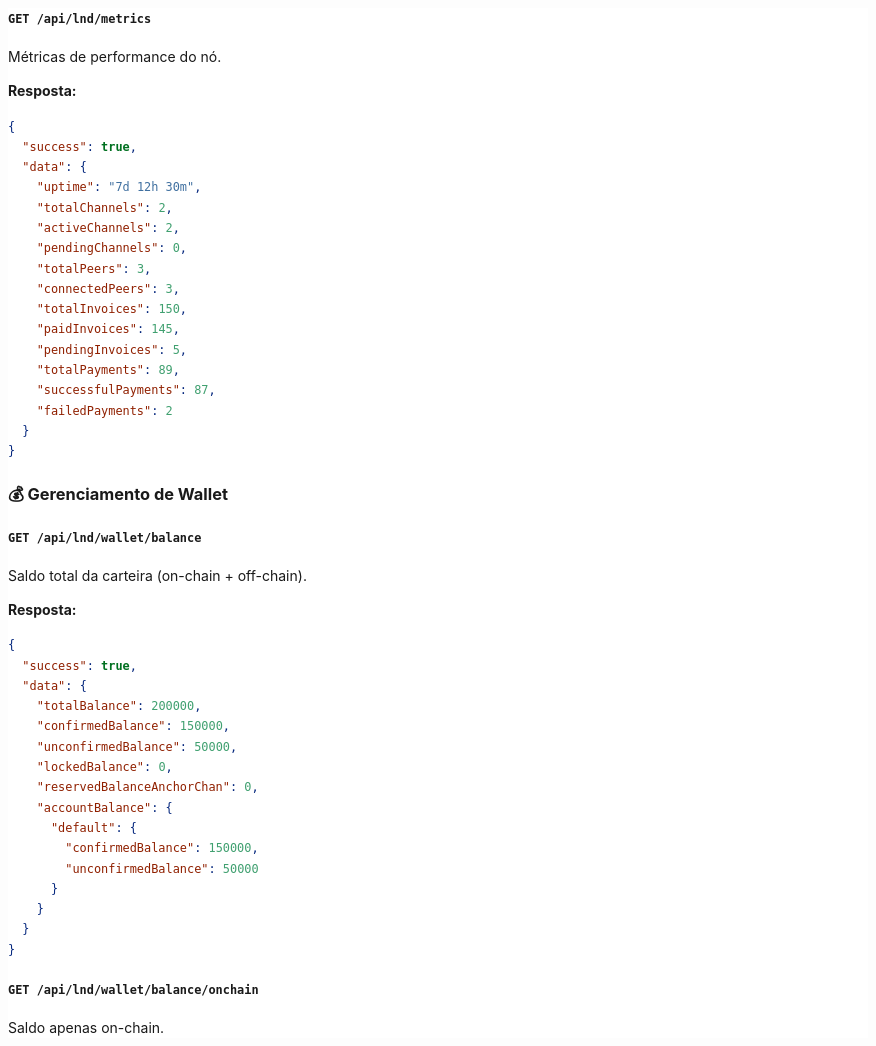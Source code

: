```json
```

#### `GET /api/lnd/metrics`
Métricas de performance do nó.

**Resposta:**
```json
{
  "success": true,
  "data": {
    "uptime": "7d 12h 30m",
    "totalChannels": 2,
    "activeChannels": 2,
    "pendingChannels": 0,
    "totalPeers": 3,
    "connectedPeers": 3,
    "totalInvoices": 150,
    "paidInvoices": 145,
    "pendingInvoices": 5,
    "totalPayments": 89,
    "successfulPayments": 87,
    "failedPayments": 2
  }
}
```

### 💰 **Gerenciamento de Wallet**

#### `GET /api/lnd/wallet/balance`
Saldo total da carteira (on-chain + off-chain).

**Resposta:**
```json
{
  "success": true,
  "data": {
    "totalBalance": 200000,
    "confirmedBalance": 150000,
    "unconfirmedBalance": 50000,
    "lockedBalance": 0,
    "reservedBalanceAnchorChan": 0,
    "accountBalance": {
      "default": {
        "confirmedBalance": 150000,
        "unconfirmedBalance": 50000
      }
    }
  }
}
```

#### `GET /api/lnd/wallet/balance/onchain`
Saldo apenas on-chain.
